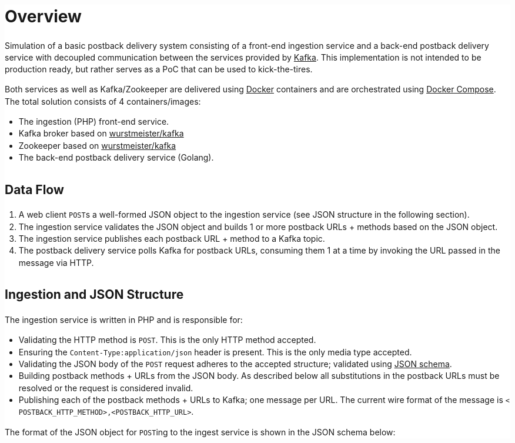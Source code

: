# Overview
Simulation of a basic postback delivery system consisting of a front-end ingestion service and a back-end postback
delivery service with decoupled communication between the services provided by [Kafka](http://kafka.apache.org/). This
implementation is not intended to be production ready, but rather serves as a PoC that can be used to kick-the-tires.

Both services as well as Kafka/Zookeeper are delivered using [Docker](https://www.docker.com/) containers and are
orchestrated using [Docker Compose](https://docs.docker.com/compose/). The total solution consists of 4
containers/images:

- The ingestion (PHP) front-end service.
- Kafka broker based on [wurstmeister/kafka](https://hub.docker.com/r/wurstmeister/kafka/)
- Zookeeper based on [wurstmeister/kafka](https://hub.docker.com/r/wurstmeister/kafka/)
- The back-end postback delivery service (Golang).


## Data Flow
1. A web client `POST`s a well-formed JSON object to the ingestion service (see JSON structure in the following
section).
2. The ingestion service validates the JSON object and builds 1 or more postback URLs + methods based on the JSON
object.
3. The ingestion service publishes each postback URL + method to a Kafka topic.
4. The postback delivery service polls Kafka for postback URLs, consuming them 1 at a time by invoking the URL passed
in the message via HTTP.


## Ingestion and JSON Structure
The ingestion service is written in PHP and is responsible for:

- Validating the HTTP method is `POST`. This is the only HTTP method accepted.
- Ensuring the `Content-Type:application/json` header is present. This is the only media type accepted.
- Validating the JSON body of the `POST` request adheres to the accepted structure; validated using
[JSON schema](https://json-schema.org/).
- Building postback methods + URLs from the JSON body. As described below all substitutions in the postback URLs must
be resolved or the request is considered invalid.
- Publishing each of the postback methods + URLs to Kafka; one message per URL. The current wire format of the message
is `<POSTBACK_HTTP_METHOD>,<POSTBACK_HTTP_URL>`.

The format of the JSON object for `POST`ing to the ingest service is shown in the JSON schema below:
